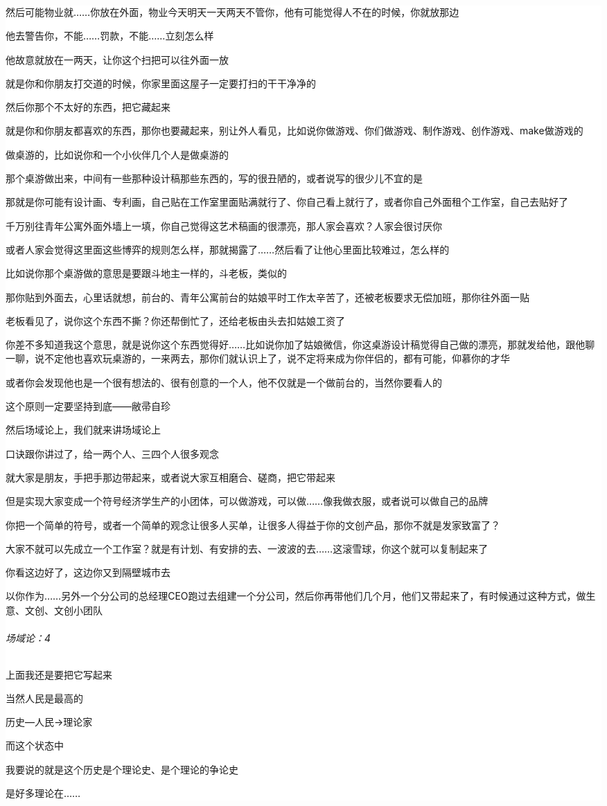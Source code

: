 然后可能物业就……你放在外面，物业今天明天一天两天不管你，他有可能觉得人不在的时候，你就放那边

他去警告你，不能……罚款，不能……立刻怎么样

他故意就放在一两天，让你这个扫把可以往外面一放

就是你和你朋友打交道的时候，你家里面这屋子一定要打扫的干干净净的

然后你那个不太好的东西，把它藏起来

就是你和你朋友都喜欢的东西，那你也要藏起来，别让外人看见，比如说你做游戏、你们做游戏、制作游戏、创作游戏、make做游戏的

做桌游的，比如说你和一个小伙伴几个人是做桌游的

那个桌游做出来，中间有一些那种设计稿那些东西的，写的很丑陋的，或者说写的很少儿不宜的是

那就是你可能有设计画、专利画，自己贴在工作室里面贴满就行了、你自己看上就行了，或者你自己外面租个工作室，自己去贴好了

千万别往青年公寓外面外墙上一填，你自己觉得这艺术稿画的很漂亮，那人家会喜欢？人家会很讨厌你

或者人家会觉得这里面这些博弈的规则怎么样，那就揭露了……然后看了让他心里面比较难过，怎么样的

比如说你那个桌游做的意思是要跟斗地主一样的，斗老板，类似的

那你贴到外面去，心里话就想，前台的、青年公寓前台的姑娘平时工作太辛苦了，还被老板要求无偿加班，那你往外面一贴

老板看见了，说你这个东西不撕？你还帮倒忙了，还给老板由头去扣姑娘工资了

你差不多知道我这个意思，就是说你这个东西觉得好……比如说你加了姑娘微信，你这桌游设计稿觉得自己做的漂亮，那就发给他，跟他聊一聊，说不定他也喜欢玩桌游的，一来两去，那你们就认识上了，说不定将来成为你伴侣的，都有可能，仰慕你的才华

或者你会发现他也是一个很有想法的、很有创意的一个人，他不仅就是一个做前台的，当然你要看人的

这个原则一定要坚持到底——敝帚自珍

然后场域论上，我们就来讲场域论上

口诀跟你讲过了，给一两个人、三四个人很多观念

就大家是朋友，手把手那边带起来，或者说大家互相磨合、磋商，把它带起来

但是实现大家变成一个符号经济学生产的小团体，可以做游戏，可以做……像我做衣服，或者说可以做自己的品牌

你把一个简单的符号，或者一个简单的观念让很多人买单，让很多人得益于你的文创产品，那你不就是发家致富了？

大家不就可以先成立一个工作室？就是有计划、有安排的去、一波波的去……这滚雪球，你这个就可以复制起来了

你看这边好了，这边你又到隔壁城市去

以你作为……另外一个分公司的总经理CEO跑过去组建一个分公司，然后你再带他们几个月，他们又带起来了，有时候通过这种方式，做生意、文创、文创小团队

###### 场域论：4

上面我还是要把它写起来

当然人民是最高的

历史—人民→理论家

而这个状态中

我要说的就是这个历史是个理论史、是个理论的争论史

是好多理论在……
